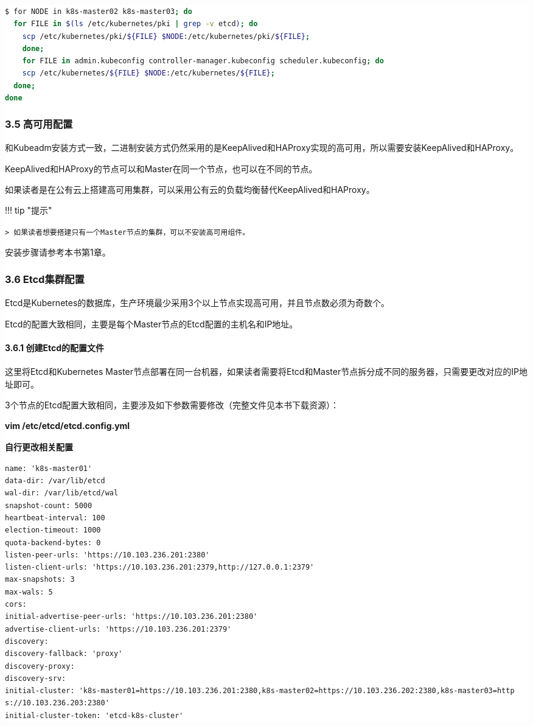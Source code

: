 ```sh
$ for NODE in k8s-master02 k8s-master03; do
  for FILE in $(ls /etc/kubernetes/pki | grep -v etcd); do
    scp /etc/kubernetes/pki/${FILE} $NODE:/etc/kubernetes/pki/${FILE};
    done;
    for FILE in admin.kubeconfig controller-manager.kubeconfig scheduler.kubeconfig; do
    scp /etc/kubernetes/${FILE} $NODE:/etc/kubernetes/${FILE};
  done;
done
```



### 3.5 高可用配置

和Kubeadm安装方式一致，二进制安装方式仍然采用的是KeepAlived和HAProxy实现的高可用，所以需要安装KeepAlived和HAProxy。

KeepAlived和HAProxy的节点可以和Master在同一个节点，也可以在不同的节点。



如果读者是在公有云上搭建高可用集群，可以采用公有云的负载均衡替代KeepAlived和HAProxy。



!!! tip "提示"

    > 如果读者想要搭建只有一个Master节点的集群，可以不安装高可用组件。



安装步骤请参考本书第1章。



### 3.6 Etcd集群配置

Etcd是Kubernetes的数据库，生产环境最少采用3个以上节点实现高可用，并且节点数必须为奇数个。

Etcd的配置大致相同，主要是每个Master节点的Etcd配置的主机名和IP地址。



#### 3.6.1 创建Etcd的配置文件

这里将Etcd和Kubernetes Master节点部署在同一台机器，如果读者需要将Etcd和Master节点拆分成不同的服务器，只需要更改对应的IP地址即可。

3个节点的Etcd配置大致相同，主要涉及如下参数需要修改（完整文件见本书下载资源）：

**vim /etc/etcd/etcd.config.yml**  

**自行更改相关配置**

```
name: 'k8s-master01'
data-dir: /var/lib/etcd
wal-dir: /var/lib/etcd/wal
snapshot-count: 5000
heartbeat-interval: 100
election-timeout: 1000
quota-backend-bytes: 0
listen-peer-urls: 'https://10.103.236.201:2380'
listen-client-urls: 'https://10.103.236.201:2379,http://127.0.0.1:2379'
max-snapshots: 3
max-wals: 5
cors:
initial-advertise-peer-urls: 'https://10.103.236.201:2380'
advertise-client-urls: 'https://10.103.236.201:2379'
discovery:
discovery-fallback: 'proxy'
discovery-proxy:
discovery-srv:
initial-cluster: 'k8s-master01=https://10.103.236.201:2380,k8s-master02=https://10.103.236.202:2380,k8s-master03=https://10.103.236.203:2380'
initial-cluster-token: 'etcd-k8s-cluster'
```